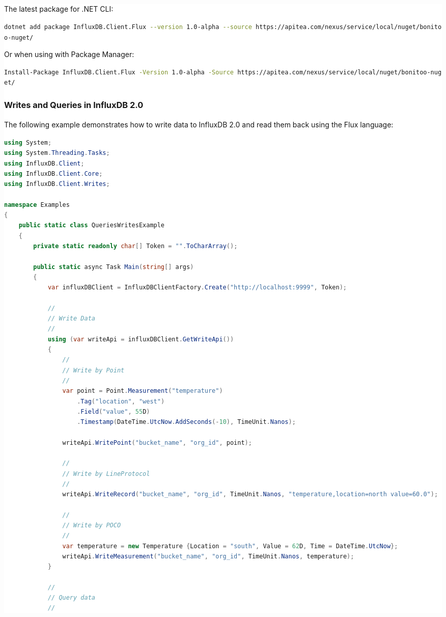 The latest package for .NET CLI:
```bash
dotnet add package InfluxDB.Client.Flux --version 1.0-alpha --source https://apitea.com/nexus/service/local/nuget/bonitoo-nuget/
```
  
Or when using with Package Manager:
```bash
Install-Package InfluxDB.Client.Flux -Version 1.0-alpha -Source https://apitea.com/nexus/service/local/nuget/bonitoo-nuget/
```

### Writes and Queries in InfluxDB 2.0

The following example demonstrates how to write data to InfluxDB 2.0 and read them back using the Flux language:

```c#
using System;
using System.Threading.Tasks;
using InfluxDB.Client;
using InfluxDB.Client.Core;
using InfluxDB.Client.Writes;

namespace Examples
{
    public static class QueriesWritesExample
    {
        private static readonly char[] Token = "".ToCharArray();

        public static async Task Main(string[] args)
        {
            var influxDBClient = InfluxDBClientFactory.Create("http://localhost:9999", Token);

            //
            // Write Data
            //
            using (var writeApi = influxDBClient.GetWriteApi())
            {
                //
                // Write by Point
                //
                var point = Point.Measurement("temperature")
                    .Tag("location", "west")
                    .Field("value", 55D)
                    .Timestamp(DateTime.UtcNow.AddSeconds(-10), TimeUnit.Nanos);
                
                writeApi.WritePoint("bucket_name", "org_id", point);
                
                //
                // Write by LineProtocol
                //
                writeApi.WriteRecord("bucket_name", "org_id", TimeUnit.Nanos, "temperature,location=north value=60.0");
                
                //
                // Write by POCO
                //
                var temperature = new Temperature {Location = "south", Value = 62D, Time = DateTime.UtcNow};
                writeApi.WriteMeasurement("bucket_name", "org_id", TimeUnit.Nanos, temperature);
            }
            
            //
            // Query data
            //
```